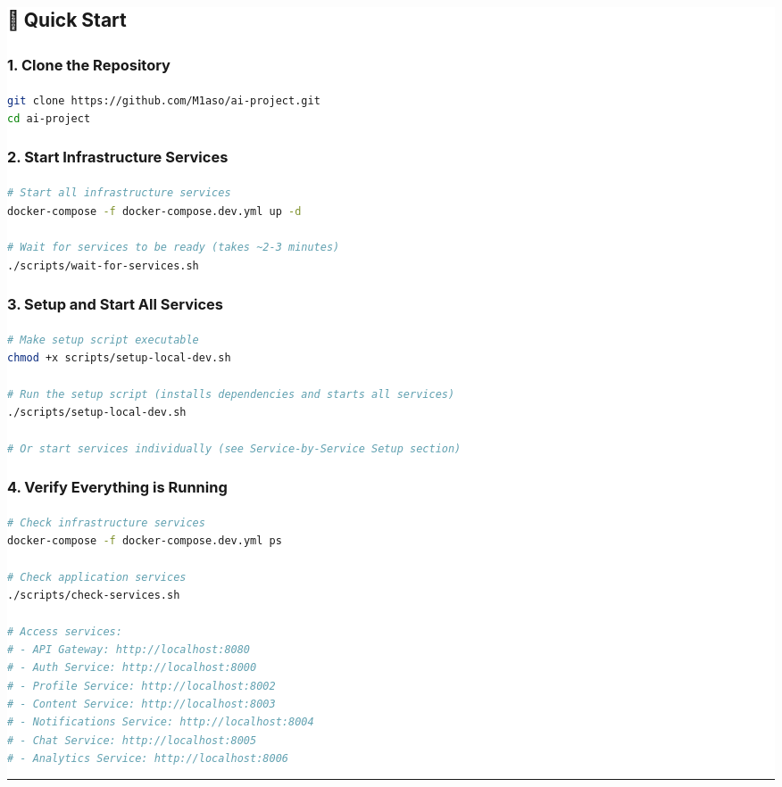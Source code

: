 
## 🚀 Quick Start

### 1. Clone the Repository

```bash
git clone https://github.com/M1aso/ai-project.git
cd ai-project
```

### 2. Start Infrastructure Services

```bash
# Start all infrastructure services
docker-compose -f docker-compose.dev.yml up -d

# Wait for services to be ready (takes ~2-3 minutes)
./scripts/wait-for-services.sh
```

### 3. Setup and Start All Services

```bash
# Make setup script executable
chmod +x scripts/setup-local-dev.sh

# Run the setup script (installs dependencies and starts all services)
./scripts/setup-local-dev.sh

# Or start services individually (see Service-by-Service Setup section)
```

### 4. Verify Everything is Running

```bash
# Check infrastructure services
docker-compose -f docker-compose.dev.yml ps

# Check application services
./scripts/check-services.sh

# Access services:
# - API Gateway: http://localhost:8080
# - Auth Service: http://localhost:8000
# - Profile Service: http://localhost:8002
# - Content Service: http://localhost:8003
# - Notifications Service: http://localhost:8004
# - Chat Service: http://localhost:8005
# - Analytics Service: http://localhost:8006
```

---
